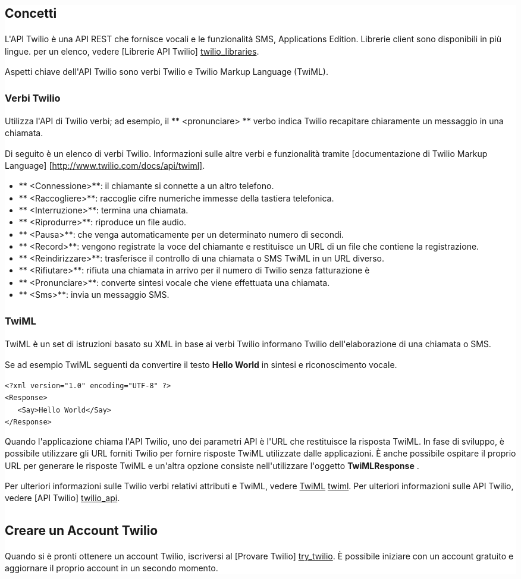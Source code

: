 ## <a id="Concepts"></a>Concetti
L'API Twilio è una API REST che fornisce vocali e le funzionalità SMS, Applications Edition. Librerie client sono disponibili in più lingue. per un elenco, vedere [Librerie API Twilio] [twilio_libraries].

Aspetti chiave dell'API Twilio sono verbi Twilio e Twilio Markup Language (TwiML).

### <a id="Verbs"></a>Verbi Twilio
Utilizza l'API di Twilio verbi; ad esempio, il ** &lt;pronunciare&gt; ** verbo indica Twilio recapitare chiaramente un messaggio in una chiamata.

Di seguito è un elenco di verbi Twilio. Informazioni sulle altre verbi e funzionalità tramite [documentazione di Twilio Markup Language] [http://www.twilio.com/docs/api/twiml].

* ** &lt;Connessione&gt;**: il chiamante si connette a un altro telefono.
* ** &lt;Raccogliere&gt;**: raccoglie cifre numeriche immesse della tastiera telefonica.
* ** &lt;Interruzione&gt;**: termina una chiamata.
* ** &lt;Riprodurre&gt;**: riproduce un file audio.
* ** &lt;Pausa&gt;**: che venga automaticamente per un determinato numero di secondi.
* ** &lt;Record&gt;**: vengono registrate la voce del chiamante e restituisce un URL di un file che contiene la registrazione.
* ** &lt;Reindirizzare&gt;**: trasferisce il controllo di una chiamata o SMS TwiML in un URL diverso.
* ** &lt;Rifiutare&gt;**: rifiuta una chiamata in arrivo per il numero di Twilio senza fatturazione è
* ** &lt;Pronunciare&gt;**: converte sintesi vocale che viene effettuata una chiamata.
* ** &lt;Sms&gt;**: invia un messaggio SMS.

### <a id="TwiML"></a>TwiML
TwiML è un set di istruzioni basato su XML in base ai verbi Twilio informano Twilio dell'elaborazione di una chiamata o SMS.

Se ad esempio TwiML seguenti da convertire il testo **Hello World** in sintesi e riconoscimento vocale.

    <?xml version="1.0" encoding="UTF-8" ?>
    <Response>
       <Say>Hello World</Say>
    </Response>

Quando l'applicazione chiama l'API Twilio, uno dei parametri API è l'URL che restituisce la risposta TwiML. In fase di sviluppo, è possibile utilizzare gli URL forniti Twilio per fornire risposte TwiML utilizzate dalle applicazioni. È anche possibile ospitare il proprio URL per generare le risposte TwiML e un'altra opzione consiste nell'utilizzare l'oggetto **TwiMLResponse** .

Per ulteriori informazioni sulle Twilio verbi relativi attributi e TwiML, vedere [TwiML] [twiml]. Per ulteriori informazioni sulle API Twilio, vedere [API Twilio] [twilio_api].

## <a id="CreateAccount"></a>Creare un Account Twilio
Quando si è pronti ottenere un account Twilio, iscriversi al [Provare Twilio] [try_twilio]. È possibile iniziare con un account gratuito e aggiornare il proprio account in un secondo momento.


[twilio_php]: https://github.com/twilio/twilio-php
[twilio_lib_docs]: http://readthedocs.org/docs/twilio-php/en/latest/index.html
[twilio_github_readme]: https://github.com/twilio/twilio-php/blob/master/README.md
[ssl_validation]: http://readthedocs.org/docs/twilio-php/en/latest/usage/rest.html
[howto_phonecall_php]: http://windowsazure.com/documentation/articles/partner-twilio-php-make-phone-call
[twimlet_message_url]: http://twimlets.com/message
[twimlet_message_url_hello_world]: http://twimlets.com/message?Message%5B0%5D=Hello%20World
[twiml_reference]: https://www.twilio.com/docs/api/twiml
[twilio_pricing]: http://www.twilio.com/pricing
[twilio_libraries]: https://www.twilio.com/docs/libraries
[twiml]: http://www.twilio.com/docs/api/twiml
[twilio_api]: http://www.twilio.com/api
[try_twilio]: https://www.twilio.com/try-twilio
[twilio_account]:  https://www.twilio.com/user/account
[verify_phone]: https://www.twilio.com/user/account/phone-numbers/verified#
[twilio_api_documentation]: http://www.twilio.com/api
[twilio_security_guidelines]: http://www.twilio.com/docs/security
[twilio_howtos]: http://www.twilio.com/docs/howto
[twilio_on_github]: https://github.com/twilio
[twilio_support]: http://www.twilio.com/help/contact
[twilio_quickstarts]: http://www.twilio.com/docs/quickstart